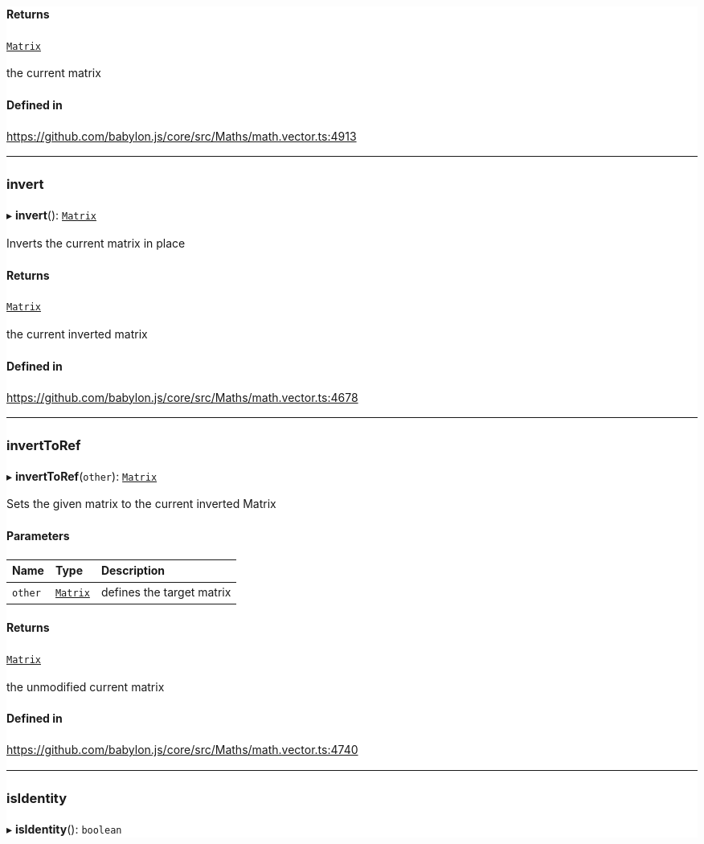 #### Returns

[`Matrix`](Matrix.md)

the current matrix

#### Defined in

https://github.com/babylon.js/core/src/Maths/math.vector.ts:4913

___

### invert

▸ **invert**(): [`Matrix`](Matrix.md)

Inverts the current matrix in place

#### Returns

[`Matrix`](Matrix.md)

the current inverted matrix

#### Defined in

https://github.com/babylon.js/core/src/Maths/math.vector.ts:4678

___

### invertToRef

▸ **invertToRef**(`other`): [`Matrix`](Matrix.md)

Sets the given matrix to the current inverted Matrix

#### Parameters

| Name | Type | Description |
| :------ | :------ | :------ |
| `other` | [`Matrix`](Matrix.md) | defines the target matrix |

#### Returns

[`Matrix`](Matrix.md)

the unmodified current matrix

#### Defined in

https://github.com/babylon.js/core/src/Maths/math.vector.ts:4740

___

### isIdentity

▸ **isIdentity**(): `boolean`
